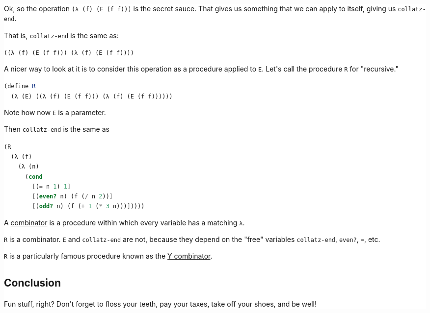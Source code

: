 Ok, so the operation `(λ (f) (E (f f)))` is the secret sauce.  That gives us
something that we can apply to itself, giving us `collatz-end`.

That is, `collatz-end` is the same as:
```scheme
((λ (f) (E (f f))) (λ (f) (E (f f))))
```
A nicer way to look at it is to consider this operation as a procedure applied
to `E`.  Let's call the procedure `R` for "recursive."
```scheme
(define R
  (λ (E) ((λ (f) (E (f f))) (λ (f) (E (f f))))))
```
Note how now `E` is a parameter.

Then `collatz-end` is the same as
```scheme
(R
  (λ (f)
    (λ (n)
      (cond
        [(= n 1) 1]
        [(even? n) (f (/ n 2))]
        [(odd? n) (f (+ 1 (* 3 n)))]))))
```
A [combinator][8] is a procedure within which every variable has a matching `λ`.

`R` is a combinator.  `E` and `collatz-end` are not, because they depend on the
"free" variables `collatz-end`, `even?`, `=`, etc.

`R` is a particularly famous procedure known as the [Y combinator][9].

Conclusion
----------
Fun stuff, right?  Don't forget to floss your teeth, pay your taxes, take off
your shoes, and be well!

[1]: https://lccn.loc.gov/77011962
[2]: https://en.wikipedia.org/wiki/Lambda_calculus
[3]: https://en.wikipedia.org/wiki/Scheme_(programming_language)
[4]: https://lccn.loc.gov/95039853
[5]: https://en.wikipedia.org/wiki/Natural_number
[6]: https://en.wikipedia.org/wiki/Collatz_conjecture
[7]: http://www.r6rs.org/final/html/r6rs-lib/r6rs-lib-Z-H-13.html#node_sec_12.8
[8]: https://en.wikipedia.org/wiki/Combinatory_logic
[9]: https://en.wikipedia.org/wiki/Fixed-point_combinator#Y_combinator
